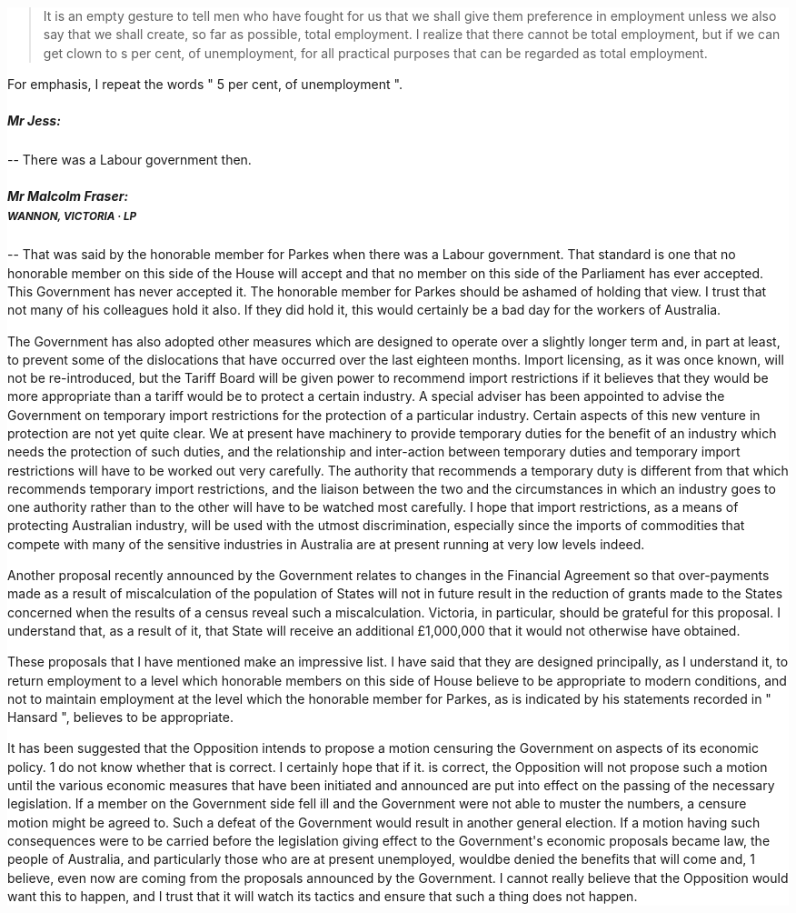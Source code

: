   >It is an empty gesture to tell men who have fought for us that we shall give them preference in employment unless we also say that we shall create, so far as possible, total employment. I realize that there cannot be total employment, but if we can get clown to s per cent, of unemployment, for all practical purposes that can be regarded as total employment. 

For emphasis, I repeat the words " 5 per cent, of unemployment ". 

##### Mr Jess:

-- There was a Labour government then. 

##### Mr Malcolm Fraser:<br><small class="text-muted">WANNON, VICTORIA &middot; LP</small>

-- That was said by the honorable member for Parkes when there was a Labour government. That standard is one that no honorable member on this side of the House will accept and that no member on this side of the Parliament has ever accepted. This Government has never accepted it. The honorable member for Parkes should be ashamed of holding that view. I trust that not many of his colleagues hold it also. If they did hold it, this would certainly be a bad day for the workers of Australia. 

The Government has also adopted other measures which are designed to operate over a slightly longer term and, in part at least, to prevent some of the dislocations that have occurred over the last eighteen months. Import licensing, as it was once known, will not be re-introduced, but the Tariff Board will be given power to recommend import restrictions if it believes that they would be more appropriate than a tariff would be to protect a certain industry. A special adviser has been appointed to advise the Government on temporary import restrictions for the protection of a particular industry. Certain aspects of this new venture in protection are not yet quite clear. We at present have machinery to provide temporary duties for the benefit of an industry which needs the protection of such duties, and the relationship and inter-action between temporary duties and temporary import restrictions will have to be worked out very carefully. The authority that recommends a temporary duty is different from that which recommends temporary import restrictions, and the liaison between the two and the circumstances in which an industry goes to one authority rather than to the other will have to be watched most carefully. I hope that import restrictions, as a means of protecting Australian industry, will be used with the utmost discrimination, especially since the imports of commodities that compete with many of the sensitive industries in Australia are at present running at very low levels indeed. 

Another proposal recently announced by the Government relates to changes in the Financial Agreement so that over-payments made as a result of miscalculation of the population of States will not in future result in the reduction of grants made to the States concerned when the results of a census reveal such a miscalculation. Victoria, in particular, should be grateful for this proposal. I understand that, as a result of it, that State will receive an additional £1,000,000 that it would not otherwise have obtained. 

These proposals that I have mentioned make an impressive list. I have said that they are designed principally, as I understand it, to return employment to a level which honorable members on this side of House believe to be appropriate to modern conditions, and not to maintain employment at the level which the honorable member for Parkes, as is indicated by his statements recorded in " Hansard ", believes to be appropriate. 

It has been suggested that the Opposition intends to propose a motion censuring the Government on aspects of its economic policy. 1 do not know whether that is correct. I certainly hope that if it. is correct, the Opposition will not propose such a motion until the various economic measures that have been initiated and announced are put into effect on the passing of the necessary legislation. If a member on the Government side fell ill and the Government were not able to muster the numbers, a censure motion might be agreed to. Such a defeat of the Government would result in another general election. If a motion having such consequences were to be carried before the legislation giving effect to the Government's economic proposals became law, the people of Australia, and particularly those who are at present unemployed, wouldbe denied the benefits that will come and, 1 believe, even now are coming from the proposals announced by the Government. I cannot really believe that the Opposition would want this to happen, and I trust that it will watch its tactics and ensure that such a thing does not happen. 
